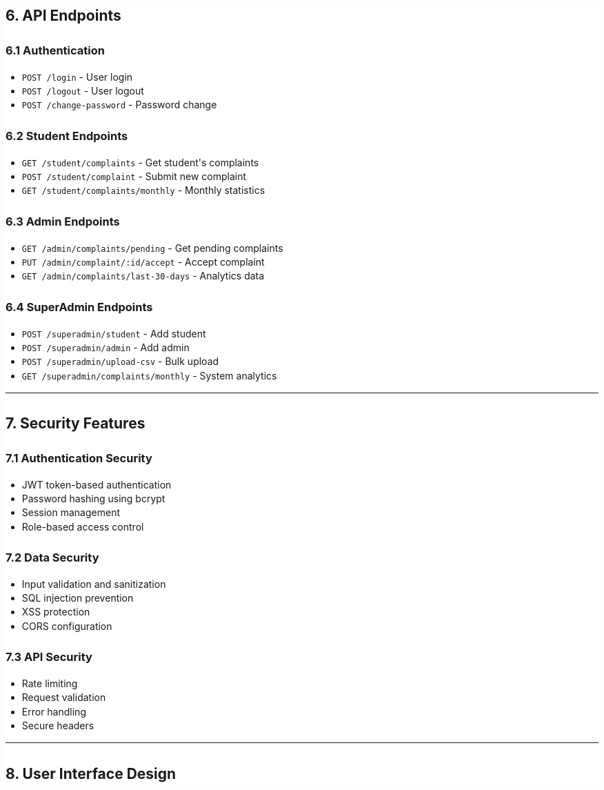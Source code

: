 
## 6. API Endpoints

### 6.1 Authentication
- `POST /login` - User login
- `POST /logout` - User logout
- `POST /change-password` - Password change

### 6.2 Student Endpoints
- `GET /student/complaints` - Get student's complaints
- `POST /student/complaint` - Submit new complaint
- `GET /student/complaints/monthly` - Monthly statistics

### 6.3 Admin Endpoints
- `GET /admin/complaints/pending` - Get pending complaints
- `PUT /admin/complaint/:id/accept` - Accept complaint
- `GET /admin/complaints/last-30-days` - Analytics data

### 6.4 SuperAdmin Endpoints
- `POST /superadmin/student` - Add student
- `POST /superadmin/admin` - Add admin
- `POST /superadmin/upload-csv` - Bulk upload
- `GET /superadmin/complaints/monthly` - System analytics

---

## 7. Security Features

### 7.1 Authentication Security
- JWT token-based authentication
- Password hashing using bcrypt
- Session management
- Role-based access control

### 7.2 Data Security
- Input validation and sanitization
- SQL injection prevention
- XSS protection
- CORS configuration

### 7.3 API Security
- Rate limiting
- Request validation
- Error handling
- Secure headers

---

## 8. User Interface Design
